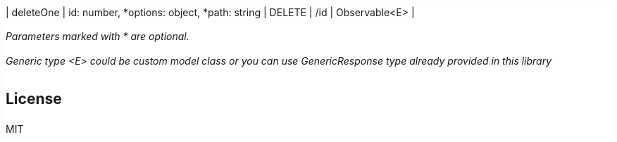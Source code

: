 | deleteOne       | id: number, *options: object, *path: string      | DELETE      | /id  | Observable\<E>   |

_Parameters marked with * are optional._

_Generic type \<E> could be custom model class or you can use GenericResponse type already provided in this library_

License
- 
MIT
